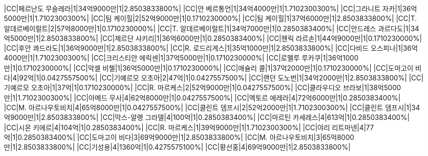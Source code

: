 |CC|페르난도 무슬레라|1|34억9000만|1|2.8503833800%|
|CC|얀 베르통언|1|34억4000만|1|1.7102300300%|
|CC|그라니트 자카|1|36억5000만|1|1.7102300300%|
|CC|팀 케이힐|2|52억9000만|1|0.1710230000%|
|CC|팀 케이힐|1|37억6000만|1|2.8503833800%|
|CC|T. 알데르베이럴트|2|57억8000만|1|0.1710230000%|
|CC|T. 알데르베이럴트|1|34억7000만|1|0.2850383400%|
|CC|안드레스 과르다도|1|34억5000만|1|2.8503833800%|
|CC|제르단 샤키리|1|36억6000만|1|0.2850383400%|
|CC|헨릭 라르손|1|44억9000만|1|0.1710230000%|
|CC|후안 콰드라도|1|36억9000만|1|2.8503833800%|
|CC|R. 로드리게스|1|35억1000만|1|2.8503833800%|
|CC|다비드 오스피나|1|36억4000만|1|1.7102300300%|
|CC|크리스티안 에릭센|1|37억5000만|1|0.1710230000%|
|CC|로멜루 루카쿠|1|36억1000만|1|0.1710230000%|
|CC|악셀 비첼|1|36억5000만|1|0.1710230000%|
|CC|애슐리 콜|1|37억2000만|1|0.1710230000%|
|CC|도마고이 비다|4|92억|1|0.0427557500%|
|CC|기예르모 오초아|2|47억|1|0.0427557500%|
|CC|랜던 도노번|1|34억2000만|1|2.8503833800%|
|CC|기예르모 오초아|1|37억|1|0.1710230000%|
|CC|R. 마르케스|2|52억9000만|1|0.0427557500%|
|CC|클라우디오 브라보|1|38억5000만|1|1.7102300300%|
|CC|아메드 무사|4|62억8000만|1|0.0427557500%|
|CC|엑토르 에레라|4|72억6000만|1|0.2850383400%|
|CC|M. 아르나우토비치|4|65억8000만|1|0.0427557500%|
|CC|클린트 뎀프시|2|52억2000만|1|1.7102300300%|
|CC|클린트 뎀프시|1|34억9000만|1|2.8503833800%|
|CC|막스-알랭 그라델|4|100억|1|0.2850383400%|
|CC|마르틴 카세레스|4|613억|1|0.2850383400%|
|CC|시몬 키에르|4|104억|1|0.2850383400%|
|CC|R. 마르케스|1|39억9000만|1|1.7102300300%|
|CC|야리 리트마넨|4|77억|1|0.2850383400%|
|CC|도마고이 비다|3|69억9000만|1|2.8503833800%|
|CC|M. 아르나우토비치|3|65억8000만|1|2.8503833800%|
|CC|기성용|4|1360억|1|0.4275575100%|
|CC|황선홍|4|69억9000만|1|2.8503833800%|